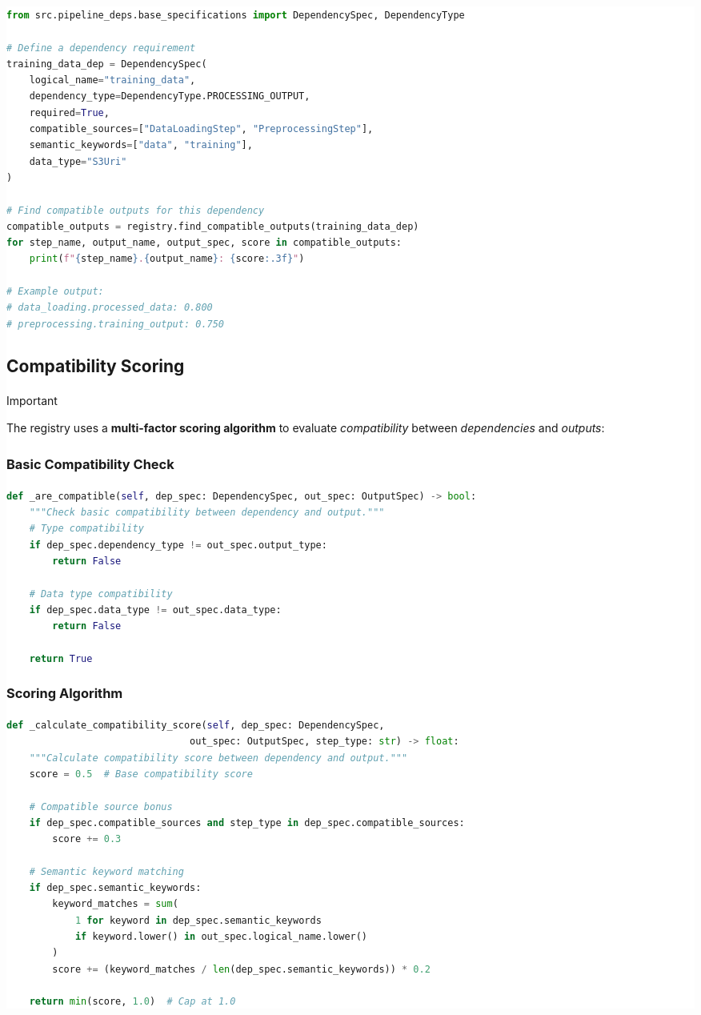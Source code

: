 ```python
from src.pipeline_deps.base_specifications import DependencySpec, DependencyType

# Define a dependency requirement
training_data_dep = DependencySpec(
    logical_name="training_data",
    dependency_type=DependencyType.PROCESSING_OUTPUT,
    required=True,
    compatible_sources=["DataLoadingStep", "PreprocessingStep"],
    semantic_keywords=["data", "training"],
    data_type="S3Uri"
)

# Find compatible outputs for this dependency
compatible_outputs = registry.find_compatible_outputs(training_data_dep)
for step_name, output_name, output_spec, score in compatible_outputs:
    print(f"{step_name}.{output_name}: {score:.3f}")

# Example output:
# data_loading.processed_data: 0.800
# preprocessing.training_output: 0.750
```

## Compatibility Scoring

>[!important]
>The registry uses a **multi-factor scoring algorithm** to evaluate *compatibility* between *dependencies* and *outputs*:

### Basic Compatibility Check
```python
def _are_compatible(self, dep_spec: DependencySpec, out_spec: OutputSpec) -> bool:
    """Check basic compatibility between dependency and output."""
    # Type compatibility
    if dep_spec.dependency_type != out_spec.output_type:
        return False
    
    # Data type compatibility
    if dep_spec.data_type != out_spec.data_type:
        return False
    
    return True
```

### Scoring Algorithm
```python
def _calculate_compatibility_score(self, dep_spec: DependencySpec, 
                                out_spec: OutputSpec, step_type: str) -> float:
    """Calculate compatibility score between dependency and output."""
    score = 0.5  # Base compatibility score
    
    # Compatible source bonus
    if dep_spec.compatible_sources and step_type in dep_spec.compatible_sources:
        score += 0.3
    
    # Semantic keyword matching
    if dep_spec.semantic_keywords:
        keyword_matches = sum(
            1 for keyword in dep_spec.semantic_keywords
            if keyword.lower() in out_spec.logical_name.lower()
        )
        score += (keyword_matches / len(dep_spec.semantic_keywords)) * 0.2
    
    return min(score, 1.0)  # Cap at 1.0
```